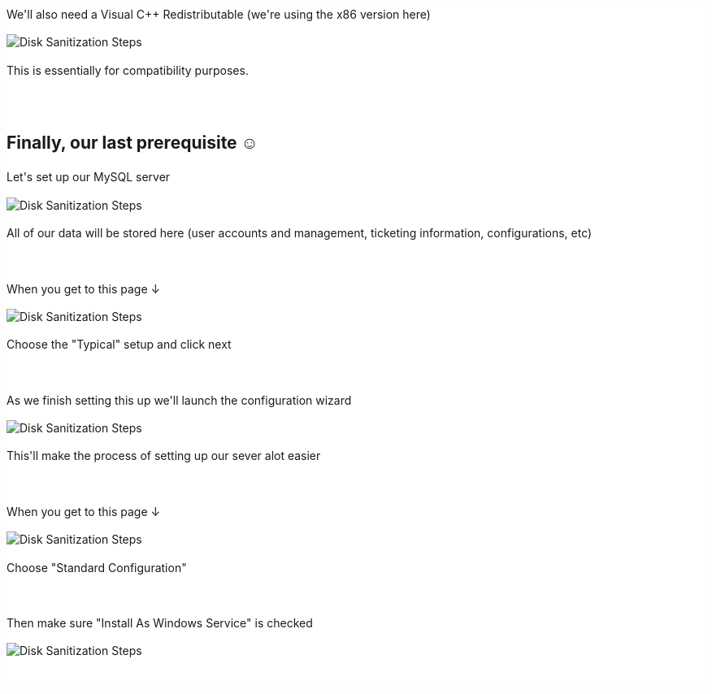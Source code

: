 We'll also need a Visual C++ Redistributable (we're using the x86 version here)
<p>
<img src="https://i.imgur.com/OIwRU8X.png" height="80%" width="80%" alt="Disk Sanitization Steps"/>
</p>
<p>
This is essentially for compatibility purposes.
</p>
<br />

<h2>Finally, our last prerequisite </a>☺</h2>
Let's set up our MySQL server 
<p>
<img src="https://i.imgur.com/OCvYwgI.png" height="80%" width="80%" alt="Disk Sanitization Steps"/>
</p>
<p>
All of our data will be stored here (user accounts and management, ticketing information, configurations, etc)
</p>
<br />

When you get to this page ↓
<p>
<img src="https://i.imgur.com/WCB5OHT.png" height="80%" width="80%" alt="Disk Sanitization Steps"/>
</p>
<p>
Choose the "Typical" setup and click next
</p>
<br />

As we finish setting this up we'll launch the configuration wizard
<p>
<img src="https://i.imgur.com/1WzwY1J.png" height="80%" width="80%" alt="Disk Sanitization Steps"/>
</p>
<p>
This'll make the process of setting up our sever alot easier
</p>
<br />

When you get to this page ↓
<p>
<img src="https://i.imgur.com/FpjB1h8.png" height="80%" width="80%" alt="Disk Sanitization Steps"/>
</p>
<p>
Choose "Standard Configuration"
</p>
<br />

Then make sure "Install As Windows Service" is checked
<p>
<img src="https://i.imgur.com/KBU2Vrb.png" height="80%" width="80%" alt="Disk Sanitization Steps"/>
</p>
<br />
